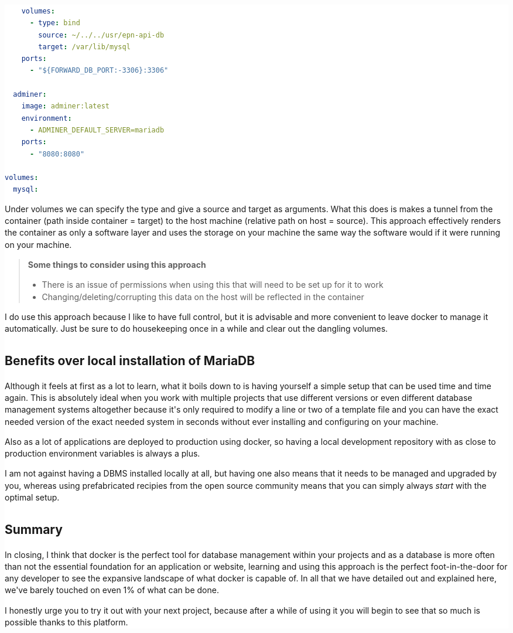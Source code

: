 ```yaml
    volumes:
      - type: bind
        source: ~/../../usr/epn-api-db
        target: /var/lib/mysql
    ports:
      - "${FORWARD_DB_PORT:-3306}:3306"

  adminer:
    image: adminer:latest
    environment:
      - ADMINER_DEFAULT_SERVER=mariadb
    ports:
      - "8080:8080"

volumes:
  mysql:
```

Under volumes we can specify the type and give a source and target as arguments. What this does is makes a tunnel from the container (path inside container = target) to the host machine (relative path on host = source). This approach effectively renders the container as only a software layer and uses the storage on your machine the same way the software would if it were running on your machine.

> **Some things to consider using this approach**
>
> - There is an issue of permissions when using this that will need to be set up for it to work
> - Changing/deleting/corrupting this data on the host will be reflected in the container

I do use this approach because I like to have full control, but it is advisable and more convenient to leave docker to manage it automatically. Just be sure to do housekeeping once in a while and clear out the dangling volumes.

## Benefits over local installation of MariaDB

Although it feels at first as a lot to learn, what it boils down to is having yourself a simple setup that can be used time and time again. This is absolutely ideal when you work with multiple projects that use different versions or even different database management systems altogether because it's only required to modify a line or two of a template file and you can have the exact needed version of the exact needed system in seconds without ever installing and configuring on your machine.

Also as a lot of applications are deployed to production using docker, so having a local development repository with as close to production environment variables is always a plus.

I am not against having a DBMS installed locally at all, but having one also means that it needs to be managed and upgraded by you, whereas using prefabricated recipies from the open source community means that you can simply always _start_ with the optimal setup.

## Summary

In closing, I think that docker is the perfect tool for database management within your projects and as a database is more often than not the essential foundation for an application or website, learning and using this approach is the perfect foot-in-the-door for any developer to see the expansive landscape of what docker is capable of. In all that we have detailed out and explained here, we've barely touched on even 1% of what can be done. 

I honestly urge you to try it out with your next project, because after a while of using it you will begin to see that so much is possible thanks to this platform.
